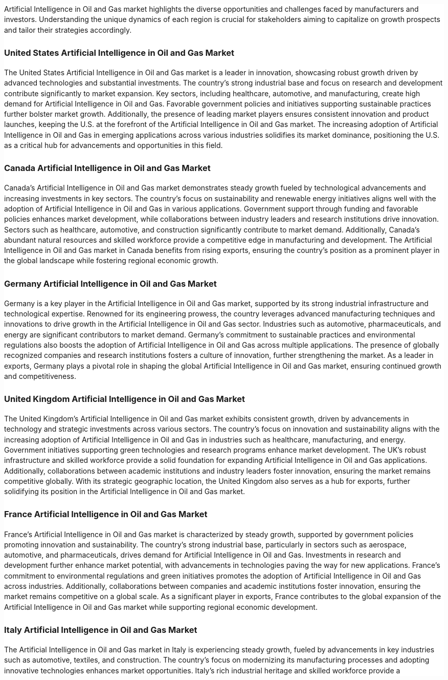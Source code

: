 Artificial Intelligence in Oil and Gas market highlights the diverse opportunities and challenges faced by manufacturers and investors. Understanding the unique dynamics of each region is crucial for stakeholders aiming to capitalize on growth prospects and tailor their strategies accordingly.</p><h3>United States Artificial Intelligence in Oil and Gas Market</h3><p>The United States Artificial Intelligence in Oil and Gas market is a leader in innovation, showcasing robust growth driven by advanced technologies and substantial investments. The country&rsquo;s strong industrial base and focus on research and development contribute significantly to market expansion. Key sectors, including healthcare, automotive, and manufacturing, create high demand for Artificial Intelligence in Oil and Gas. Favorable government policies and initiatives supporting sustainable practices further bolster market growth. Additionally, the presence of leading market players ensures consistent innovation and product launches, keeping the U.S. at the forefront of the Artificial Intelligence in Oil and Gas market. The increasing adoption of Artificial Intelligence in Oil and Gas in emerging applications across various industries solidifies its market dominance, positioning the U.S. as a critical hub for advancements and opportunities in this field.</p><h3>Canada Artificial Intelligence in Oil and Gas Market</h3><p>Canada&rsquo;s Artificial Intelligence in Oil and Gas market demonstrates steady growth fueled by technological advancements and increasing investments in key sectors. The country&rsquo;s focus on sustainability and renewable energy initiatives aligns well with the adoption of Artificial Intelligence in Oil and Gas in various applications. Government support through funding and favorable policies enhances market development, while collaborations between industry leaders and research institutions drive innovation. Sectors such as healthcare, automotive, and construction significantly contribute to market demand. Additionally, Canada&rsquo;s abundant natural resources and skilled workforce provide a competitive edge in manufacturing and development. The Artificial Intelligence in Oil and Gas market in Canada benefits from rising exports, ensuring the country&rsquo;s position as a prominent player in the global landscape while fostering regional economic growth.</p><h3>Germany Artificial Intelligence in Oil and Gas Market</h3><p>Germany is a key player in the Artificial Intelligence in Oil and Gas market, supported by its strong industrial infrastructure and technological expertise. Renowned for its engineering prowess, the country leverages advanced manufacturing techniques and innovations to drive growth in the Artificial Intelligence in Oil and Gas sector. Industries such as automotive, pharmaceuticals, and energy are significant contributors to market demand. Germany&rsquo;s commitment to sustainable practices and environmental regulations also boosts the adoption of Artificial Intelligence in Oil and Gas across multiple applications. The presence of globally recognized companies and research institutions fosters a culture of innovation, further strengthening the market. As a leader in exports, Germany plays a pivotal role in shaping the global Artificial Intelligence in Oil and Gas market, ensuring continued growth and competitiveness.</p><h3>United Kingdom Artificial Intelligence in Oil and Gas Market</h3><p>The United Kingdom&rsquo;s Artificial Intelligence in Oil and Gas market exhibits consistent growth, driven by advancements in technology and strategic investments across various sectors. The country&rsquo;s focus on innovation and sustainability aligns with the increasing adoption of Artificial Intelligence in Oil and Gas in industries such as healthcare, manufacturing, and energy. Government initiatives supporting green technologies and research programs enhance market development. The UK&rsquo;s robust infrastructure and skilled workforce provide a solid foundation for expanding Artificial Intelligence in Oil and Gas applications. Additionally, collaborations between academic institutions and industry leaders foster innovation, ensuring the market remains competitive globally. With its strategic geographic location, the United Kingdom also serves as a hub for exports, further solidifying its position in the Artificial Intelligence in Oil and Gas market.</p><h3>France Artificial Intelligence in Oil and Gas Market</h3><p>France&rsquo;s Artificial Intelligence in Oil and Gas market is characterized by steady growth, supported by government policies promoting innovation and sustainability. The country&rsquo;s strong industrial base, particularly in sectors such as aerospace, automotive, and pharmaceuticals, drives demand for Artificial Intelligence in Oil and Gas. Investments in research and development further enhance market potential, with advancements in technologies paving the way for new applications. France&rsquo;s commitment to environmental regulations and green initiatives promotes the adoption of Artificial Intelligence in Oil and Gas across industries. Additionally, collaborations between companies and academic institutions foster innovation, ensuring the market remains competitive on a global scale. As a significant player in exports, France contributes to the global expansion of the Artificial Intelligence in Oil and Gas market while supporting regional economic development.</p><h3>Italy Artificial Intelligence in Oil and Gas Market</h3><p>The Artificial Intelligence in Oil and Gas market in Italy is experiencing steady growth, fueled by advancements in key industries such as automotive, textiles, and construction. The country&rsquo;s focus on modernizing its manufacturing processes and adopting innovative technologies enhances market opportunities. Italy&rsquo;s rich industrial heritage and skilled workforce provide a